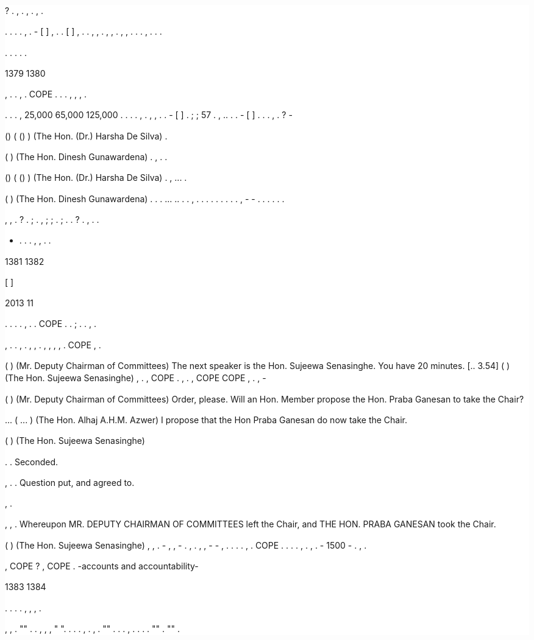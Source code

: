 ? . , . , . , .

. . . . , . - [ ] , . . [ ] , . . , , . , , . , , . . . , . . .

. . . . .

1379 1380

, . . , . COPE . . . , , , .

. . . , 25,000 65,000 125,000 . . . . , . , , . . - [ ] . ; ; 57 . , .. . . - [ ] . . . , . ? -

() ( () ) (The Hon. (Dr.) Harsha De Silva) .

( ) (The Hon. Dinesh Gunawardena) . , . .

() ( () ) (The Hon. (Dr.) Harsha De Silva) . , ... .

( ) (The Hon. Dinesh Gunawardena) . . . ... .. . . , . . . . . . . . . , - - . . . . . .

, , . ? . ; . , ; ; . ; . . ? . , . .

- . . . , , . .

1381 1382

[ ]

2013 11

. . . . , . . COPE . . ; . . , .

, . . , . , , . , , , , . COPE , .

( ) (Mr. Deputy Chairman of Committees) The next speaker is the Hon. Sujeewa Senasinghe. You have 20 minutes. [.. 3.54] ( ) (The Hon. Sujeewa Senasinghe) , . , COPE . , . , COPE COPE , . , -

( ) (Mr. Deputy Chairman of Committees) Order, please. Will an Hon. Member propose the Hon. Praba Ganesan to take the Chair?

... ( ... ) (The Hon. Alhaj A.H.M. Azwer) I propose that the Hon Praba Ganesan do now take the Chair.

( ) (The Hon. Sujeewa Senasinghe)

. . Seconded.

, . . Question put, and agreed to.

, .

, , . Whereupon MR. DEPUTY CHAIRMAN OF COMMITTEES left the Chair, and THE HON. PRABA GANESAN took the Chair.

( ) (The Hon. Sujeewa Senasinghe) , , . - , , - . , . , , - - , . . . . , . COPE . . . . , . , . - 1500 - . , .

, COPE ? , COPE . -accounts and accountability-

1383 1384

. . . . , , , .

, , . "" . . , , , " ". . . . , . , . "" . . . , . . . . "" . "" .
